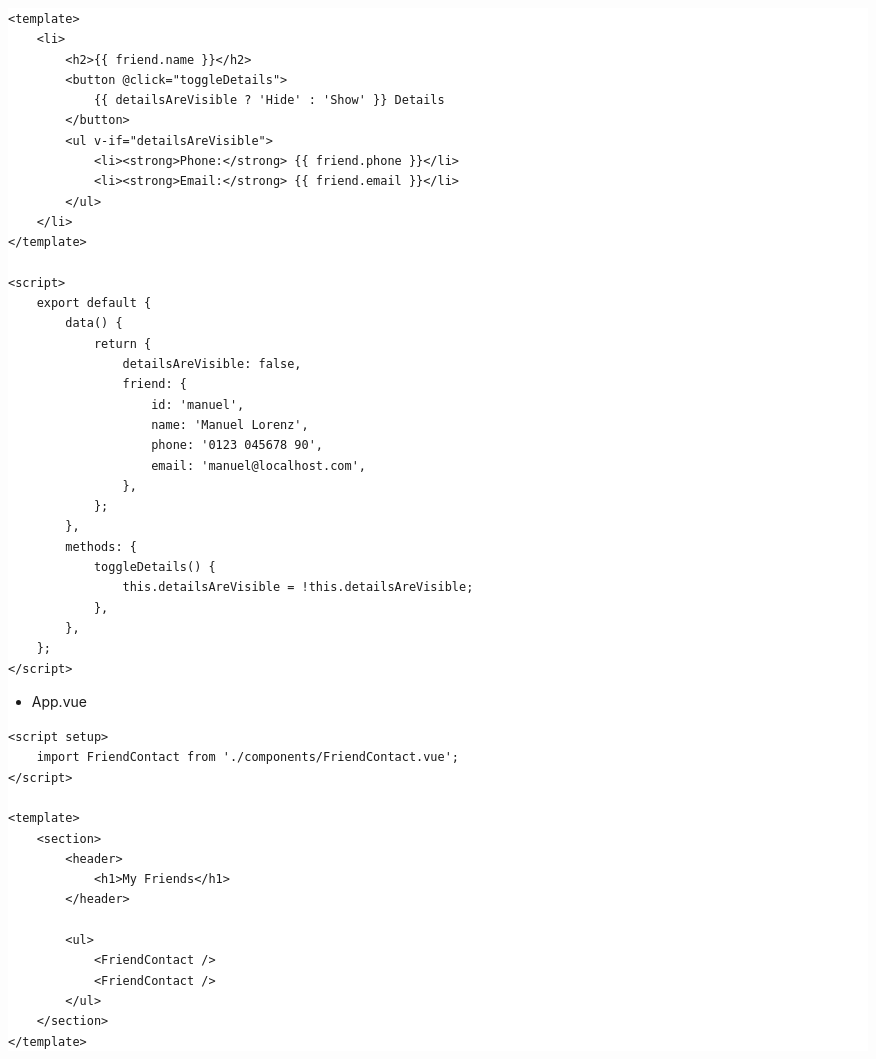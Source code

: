 ```vue
<template>
	<li>
		<h2>{{ friend.name }}</h2>
		<button @click="toggleDetails">
			‌{{ detailsAreVisible ? 'Hide' : 'Show' }} Details
		</button>
		<ul v-if="detailsAreVisible">
			<li><strong>Phone:</strong> {{ friend.phone }}</li>
			<li><strong>Email:</strong> {{ friend.email }}</li>
		</ul>
	</li>
</template>

<script>
	export default {
		data() {
			return {
				detailsAreVisible: false,
				friend: {
					id: 'manuel',
					name: 'Manuel Lorenz',
					phone: '0123 045678 90',
					email: 'manuel@localhost.com',
				},
			};
		},
		methods: {
			toggleDetails() {
				this.detailsAreVisible = !this.detailsAreVisible;
			},
		},
	};
</script>
```

- App.vue

```vue
<script setup>
	import FriendContact from './components/FriendContact.vue';
</script>

<template>
	<section>
		<header>
			<h1>My Friends</h1>
		</header>

		<ul>
			<FriendContact />
			<FriendContact />
		</ul>
	</section>
</template>
```
